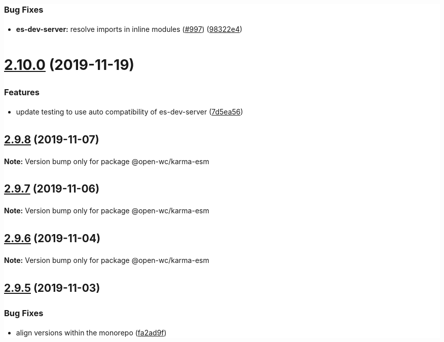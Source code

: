 
### Bug Fixes

* **es-dev-server:** resolve imports in inline modules ([#997](https://github.com/open-wc/open-wc/issues/997)) ([98322e4](https://github.com/open-wc/open-wc/commit/98322e4f5551c4f5d90efb2c0a305599fe3bfbbf))





# [2.10.0](https://github.com/open-wc/open-wc/compare/@open-wc/karma-esm@2.9.8...@open-wc/karma-esm@2.10.0) (2019-11-19)


### Features

* update testing to use auto compatibility of es-dev-server ([7d5ea56](https://github.com/open-wc/open-wc/commit/7d5ea56a1cb911fb31228bec18dc38ea8826b1f4))





## [2.9.8](https://github.com/open-wc/open-wc/compare/@open-wc/karma-esm@2.9.7...@open-wc/karma-esm@2.9.8) (2019-11-07)

**Note:** Version bump only for package @open-wc/karma-esm





## [2.9.7](https://github.com/open-wc/open-wc/compare/@open-wc/karma-esm@2.9.6...@open-wc/karma-esm@2.9.7) (2019-11-06)

**Note:** Version bump only for package @open-wc/karma-esm





## [2.9.6](https://github.com/open-wc/open-wc/compare/@open-wc/karma-esm@2.9.5...@open-wc/karma-esm@2.9.6) (2019-11-04)

**Note:** Version bump only for package @open-wc/karma-esm





## [2.9.5](https://github.com/open-wc/open-wc/compare/@open-wc/karma-esm@2.9.4...@open-wc/karma-esm@2.9.5) (2019-11-03)


### Bug Fixes

* align versions within the monorepo ([fa2ad9f](https://github.com/open-wc/open-wc/commit/fa2ad9f))
